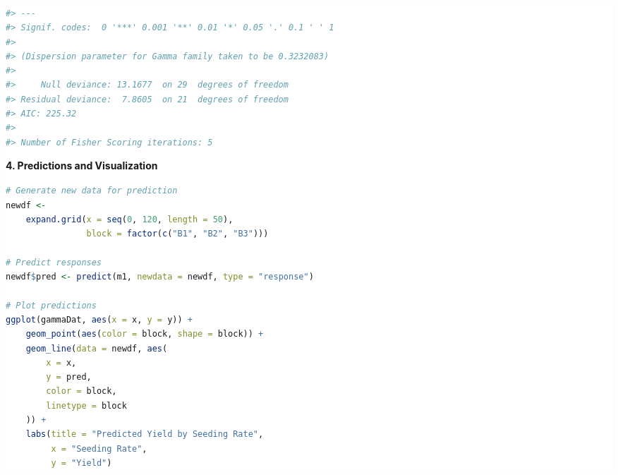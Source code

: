 ```r
#> ---
#> Signif. codes:  0 '***' 0.001 '**' 0.01 '*' 0.05 '.' 0.1 ' ' 1
#> 
#> (Dispersion parameter for Gamma family taken to be 0.3232083)
#> 
#>     Null deviance: 13.1677  on 29  degrees of freedom
#> Residual deviance:  7.8605  on 21  degrees of freedom
#> AIC: 225.32
#> 
#> Number of Fisher Scoring iterations: 5
```

**4. Predictions and Visualization**


``` r
# Generate new data for prediction
newdf <-
    expand.grid(x = seq(0, 120, length = 50), 
                block = factor(c("B1", "B2", "B3")))

# Predict responses
newdf$pred <- predict(m1, newdata = newdf, type = "response")

# Plot predictions
ggplot(gammaDat, aes(x = x, y = y)) +
    geom_point(aes(color = block, shape = block)) +
    geom_line(data = newdf, aes(
        x = x,
        y = pred,
        color = block,
        linetype = block
    )) +
    labs(title = "Predicted Yield by Seeding Rate",
         x = "Seeding Rate",
         y = "Yield")
```
